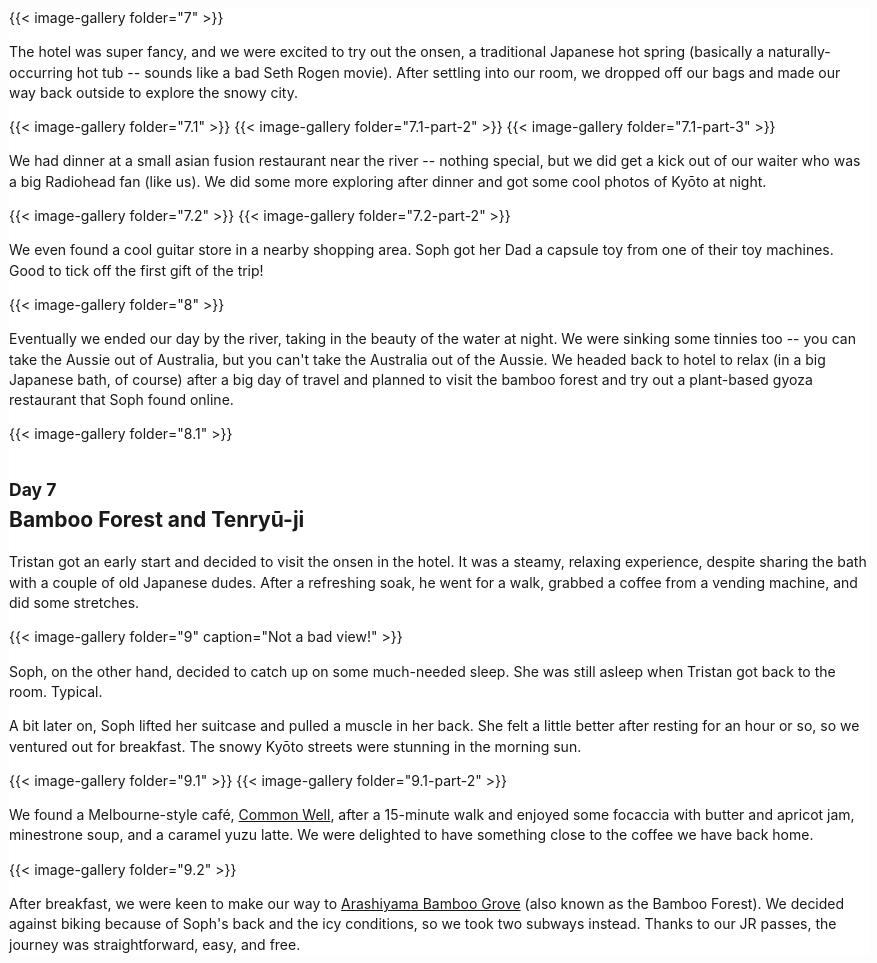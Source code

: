 {{< image-gallery folder="7" >}}

The hotel was super fancy, and we were excited to try out the onsen, a traditional Japanese hot spring (basically a naturally-occurring hot tub -- sounds like a bad Seth Rogen movie). After settling into our room, we dropped off our bags and made our way back outside to explore the snowy city.

{{< image-gallery folder="7.1" >}}
{{< image-gallery folder="7.1-part-2" >}}
{{< image-gallery folder="7.1-part-3" >}}

We had dinner at a small asian fusion restaurant near the river -- nothing special, but we did get a kick out of our waiter who was a big Radiohead fan (like us). We did some more exploring after dinner and got some cool photos of Kyōto at night.

{{< image-gallery folder="7.2" >}}
{{< image-gallery folder="7.2-part-2" >}}

We even found a cool guitar store in a nearby shopping area. Soph got her Dad a capsule toy from one of their toy machines. Good to tick off the first gift of the trip!

{{< image-gallery folder="8" >}}

Eventually we ended our day by the river, taking in the beauty of the water at night. We were sinking some tinnies too -- you can take the Aussie out of Australia, but you can't take the Australia out of the Aussie. We headed back to hotel to relax (in a big Japanese bath, of course) after a big day of travel and planned to visit the bamboo forest and try out a plant-based gyoza restaurant that Soph found online.

{{< image-gallery folder="8.1" >}}

## <small>Day 7</small><br>Bamboo Forest and Tenryū-ji

Tristan got an early start and decided to visit the onsen in the hotel. It was a steamy, relaxing experience, despite sharing the bath with a couple of old Japanese dudes. After a refreshing soak, he went for a walk, grabbed a coffee from a vending machine, and did some stretches.

{{< image-gallery folder="9" caption="Not a bad view!" >}}

Soph, on the other hand, decided to catch up on some much-needed sleep. She was still asleep when Tristan got back to the room. Typical.

A bit later on, Soph lifted her suitcase and pulled a muscle in her back. She felt a little better after resting for an hour or so, so we ventured out for breakfast. The snowy Kyōto streets were stunning in the morning sun.

{{< image-gallery folder="9.1" >}}
{{< image-gallery folder="9.1-part-2" >}}

We found a Melbourne-style café, [Common Well](https://www.instagram.com/commonwell_kyoto/?hl=en), after a 15-minute walk and enjoyed some focaccia with butter and apricot jam, minestrone soup, and a caramel yuzu latte. We were delighted to have something close to the coffee we have back home.

{{< image-gallery folder="9.2" >}}

After breakfast, we were keen to make our way to [Arashiyama Bamboo Grove](https://www.insidekyoto.com/arashiyama-bamboo-grove) (also known as the Bamboo Forest). We decided against biking because of Soph's back and the icy conditions, so we took two subways instead. Thanks to our JR passes, the journey was straightforward, easy, and free.
